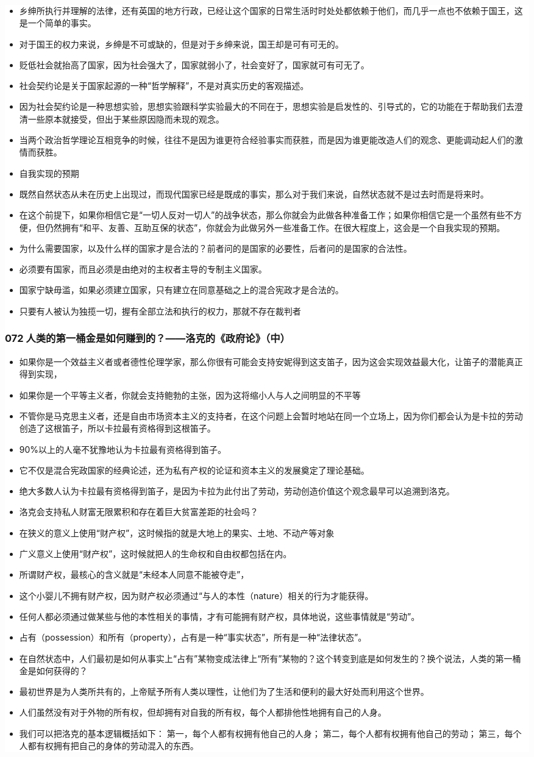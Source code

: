 * 乡绅所执行并理解的法律，还有英国的地方行政，已经让这个国家的日常生活时时处处都依赖于他们，而几乎一点也不依赖于国王，这是一个简单的事实。

* 对于国王的权力来说，乡绅是不可或缺的，但是对于乡绅来说，国王却是可有可无的。

* 贬低社会就抬高了国家，因为社会强大了，国家就弱小了，社会变好了，国家就可有可无了。

* 社会契约论是关于国家起源的一种“哲学解释”，不是对真实历史的客观描述。

* 因为社会契约论是一种思想实验，思想实验跟科学实验最大的不同在于，思想实验是启发性的、引导式的，它的功能在于帮助我们去澄清一些原本就接受，但出于某些原因隐而未现的观念。

* 当两个政治哲学理论互相竞争的时候，往往不是因为谁更符合经验事实而获胜，而是因为谁更能改造人们的观念、更能调动起人们的激情而获胜。

* 自我实现的预期

* 既然自然状态从未在历史上出现过，而现代国家已经是既成的事实，那么对于我们来说，自然状态就不是过去时而是将来时。

* 在这个前提下，如果你相信它是“一切人反对一切人”的战争状态，那么你就会为此做各种准备工作；如果你相信它是一个虽然有些不方便，但仍然拥有“和平、友善、互助互保的状态”，你就会为此做另外一些准备工作。在很大程度上，这会是一个自我实现的预期。

* 为什么需要国家，以及什么样的国家才是合法的？前者问的是国家的必要性，后者问的是国家的合法性。

* 必须要有国家，而且必须是由绝对的主权者主导的专制主义国家。

* 国家宁缺毋滥，如果必须建立国家，只有建立在同意基础之上的混合宪政才是合法的。

* 只要有人被认为独揽一切，握有全部立法和执行的权力，那就不存在裁判者


### 072 人类的第一桶金是如何赚到的？——洛克的《政府论》（中）

* 如果你是一个效益主义者或者德性伦理学家，那么你很有可能会支持安妮得到这支笛子，因为这会实现效益最大化，让笛子的潜能真正得到实现，

* 如果你是一个平等主义者，你就会支持鲍勃的主张，因为这将缩小人与人之间明显的不平等

* 不管你是马克思主义者，还是自由市场资本主义的支持者，在这个问题上会暂时地站在同一个立场上，因为你们都会认为是卡拉的劳动创造了这根笛子，所以卡拉最有资格得到这根笛子。

* 90%以上的人毫不犹豫地认为卡拉最有资格得到笛子。

* 它不仅是混合宪政国家的经典论述，还为私有产权的论证和资本主义的发展奠定了理论基础。

* 绝大多数人认为卡拉最有资格得到笛子，是因为卡拉为此付出了劳动，劳动创造价值这个观念最早可以追溯到洛克。

* 洛克会支持私人财富无限累积和存在着巨大贫富差距的社会吗？

* 在狭义的意义上使用“财产权”，这时候指的就是大地上的果实、土地、不动产等对象

* 广义意义上使用“财产权”，这时候就把人的生命权和自由权都包括在内。

* 所谓财产权，最核心的含义就是“未经本人同意不能被夺走”，

* 这个小婴儿不拥有财产权，因为财产权必须通过“与人的本性（nature）相关的行为才能获得。

* 任何人都必须通过做某些与他的本性相关的事情，才有可能拥有财产权，具体地说，这些事情就是“劳动”。

* 占有（possession）和所有（property），占有是一种“事实状态”，所有是一种“法律状态”。

* 在自然状态中，人们最初是如何从事实上“占有”某物变成法律上“所有”某物的？这个转变到底是如何发生的？换个说法，人类的第一桶金是如何获得的？

* 最初世界是为人类所共有的，上帝赋予所有人类以理性，让他们为了生活和便利的最大好处而利用这个世界。

* 人们虽然没有对于外物的所有权，但却拥有对自我的所有权，每个人都排他性地拥有自己的人身。

* 我们可以把洛克的基本逻辑概括如下：
第一，每个人都有权拥有他自己的人身；
第二，每个人都有权拥有他自己的劳动；
第三，每个人都有权拥有把自己的身体的劳动混入的东西。
